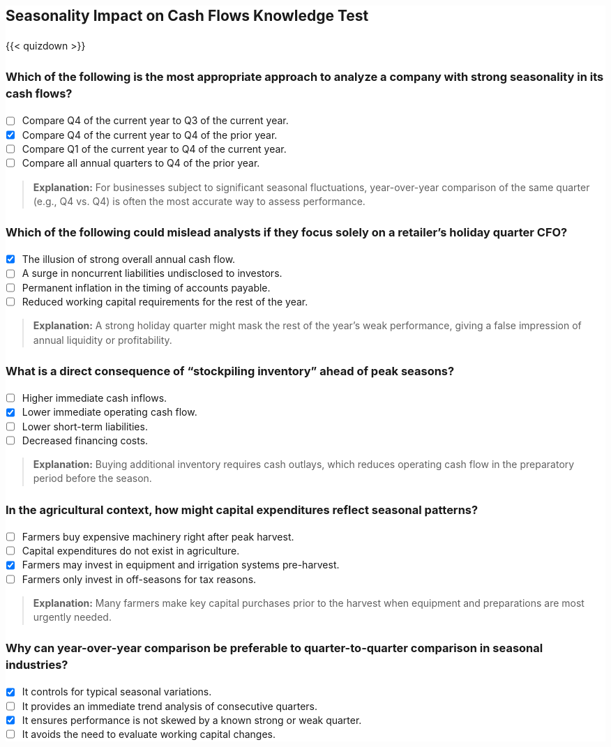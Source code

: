## Seasonality Impact on Cash Flows Knowledge Test

{{< quizdown >}}

### Which of the following is the most appropriate approach to analyze a company with strong seasonality in its cash flows?

- [ ] Compare Q4 of the current year to Q3 of the current year.
- [x] Compare Q4 of the current year to Q4 of the prior year.
- [ ] Compare Q1 of the current year to Q4 of the current year.
- [ ] Compare all annual quarters to Q4 of the prior year.

> **Explanation:** For businesses subject to significant seasonal fluctuations, year-over-year comparison of the same quarter (e.g., Q4 vs. Q4) is often the most accurate way to assess performance.

### Which of the following could mislead analysts if they focus solely on a retailer’s holiday quarter CFO?

- [x] The illusion of strong overall annual cash flow.
- [ ] A surge in noncurrent liabilities undisclosed to investors.
- [ ] Permanent inflation in the timing of accounts payable.
- [ ] Reduced working capital requirements for the rest of the year.

> **Explanation:** A strong holiday quarter might mask the rest of the year’s weak performance, giving a false impression of annual liquidity or profitability.

### What is a direct consequence of “stockpiling inventory” ahead of peak seasons?

- [ ] Higher immediate cash inflows.
- [x] Lower immediate operating cash flow.
- [ ] Lower short-term liabilities.
- [ ] Decreased financing costs.

> **Explanation:** Buying additional inventory requires cash outlays, which reduces operating cash flow in the preparatory period before the season.

### In the agricultural context, how might capital expenditures reflect seasonal patterns?

- [ ] Farmers buy expensive machinery right after peak harvest.
- [ ] Capital expenditures do not exist in agriculture.
- [x] Farmers may invest in equipment and irrigation systems pre-harvest.
- [ ] Farmers only invest in off-seasons for tax reasons.

> **Explanation:** Many farmers make key capital purchases prior to the harvest when equipment and preparations are most urgently needed.

### Why can year-over-year comparison be preferable to quarter-to-quarter comparison in seasonal industries?

- [x] It controls for typical seasonal variations.
- [ ] It provides an immediate trend analysis of consecutive quarters.
- [x] It ensures performance is not skewed by a known strong or weak quarter.
- [ ] It avoids the need to evaluate working capital changes.
